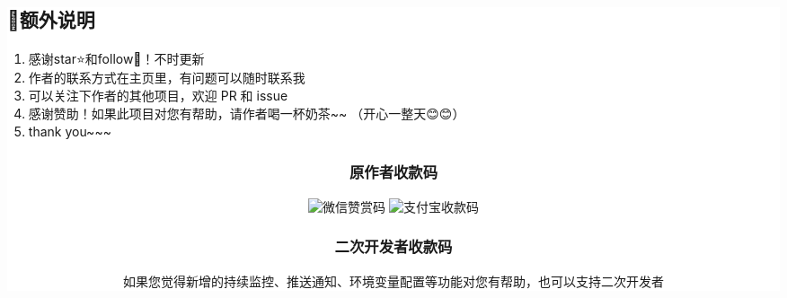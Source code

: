 ## 🧸额外说明
1. 感谢star⭐和follow📰！不时更新
2. 作者的联系方式在主页里，有问题可以随时联系我
3. 可以关注下作者的其他项目，欢迎 PR 和 issue
4. 感谢赞助！如果此项目对您有帮助，请作者喝一杯奶茶~~ （开心一整天😊😊）
5. thank you~~~

<div align="center">
  <h3>原作者收款码</h3>
  <img src="./author/wx_pay.png" width="400px" alt="微信赞赏码"> 
  <img src="./author/zfb_pay.jpg" width="400px" alt="支付宝收款码">
</div>

<div align="center">
  <h3>二次开发者收款码</h3>
  <p>如果您觉得新增的持续监控、推送通知、环境变量配置等功能对您有帮助，也可以支持二次开发者</p>
  